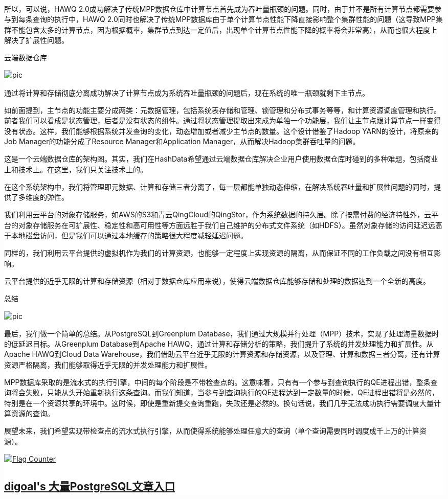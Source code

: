 所以，可以说，HAWQ 2.0成功解决了传统MPP数据仓库中计算节点首先成为吞吐量瓶颈的问题。同时，由于并不是所有计算节点都需要参与到每条查询的执行中，HAWQ 2.0同时也解决了传统MPP数据库由于单个计算节点性能下降直接影响整个集群性能的问题（这导致MPP集群不能包含太多的计算节点，因为根据概率，集群节点到达一定值后，出现单个计算节点性能下降的概率将会非常高），从而也很大程度上解决了扩展性问题。  
  
云端数据仓库  
  
![pic](20161110_05_pic_021.jpg)    
  
通过将计算和存储彻底分离成功解决了计算节点成为系统吞吐量瓶颈的问题后，现在系统的唯一瓶颈就剩下主节点。  
  
如前面提到，主节点的功能主要分成两类：元数据管理，包括系统表存储和管理、锁管理和分布式事务等等，和计算资源调度管理和执行。前者我们可以看成是状态管理，后者是没有状态的组件。通过将状态管理提取出来成为单独一个功能层，我们让主节点跟计算节点一样变得没有状态。这样，我们能够根据系统并发查询的变化，动态增加或者减少主节点的数量。这个设计借鉴了Hadoop YARN的设计，将原来的Job Manager的功能分成了Resource Manager和Application Manager，从而解决Hadoop集群吞吐量的问题。  
  
这是一个云端数据仓库的架构图。其实，我们在HashData希望通过云端数据仓库解决企业用户使用数据仓库时碰到的多种难题，包括商业上和技术上。在这里，我们只关注技术上的。  
  
在这个系统架构中，我们将管理即元数据、计算和存储三者分离了，每一层都能单独动态伸缩，在解决系统吞吐量和扩展性问题的同时，提供了多维度的弹性。  
  
我们利用云平台的对象存储服务，如AWS的S3和青云QingCloud的QingStor，作为系统数据的持久层。除了按需付费的经济特性外，云平台的对象存储服务在可扩展性、稳定性和高可用性等方面远胜于我们自己维护的分布式文件系统（如HDFS）。虽然对象存储的访问延迟远高于本地磁盘访问，但是我们可以通过本地缓存的策略很大程度减轻延迟问题。  
  
同样的，我们利用云平台提供的虚拟机作为我们的计算资源，也能够一定程度上实现资源的隔离，从而保证不同的工作负载之间没有相互影响。  
  
云平台提供的近乎无限的计算和存储资源（相对于数据仓库应用来说），使得云端数据仓库能够存储和处理的数据达到一个全新的高度。  
  
总结  
  
![pic](20161110_05_pic_022.jpg)    
  
最后，我们做一个简单的总结。从PostgreSQL到Greenplum Database，我们通过大规模并行处理（MPP）技术，实现了处理海量数据时的低延迟目标。从Greenplum Database到Apache HAWQ，通过计算和存储分析的策略，我们提升了系统的并发处理能力和扩展性。从Apache HAWQ到Cloud Data Warehouse，我们借助云平台近乎无限的计算资源和存储资源，以及管理、计算和数据三者分离，还有计算资源严格隔离，我们能够取得近乎无限的并发处理能力和扩展性。  
  
MPP数据库采取的是流水式的执行引擎，中间的每个阶段是不带检查点的。这意味着，只有有一个参与到查询执行的QE进程出错，整条查询将会失败，只能从头开始重新执行这条查询。而我们知道，当参与到查询执行的QE进程达到一定数量的时候，QE进程出错将是必然的，特别是在一个资源共享的环境中。这时候，即使是重新提交查询重跑，失败还是必然的。换句话说，我们几乎无法成功执行需要调度大量计算资源的查询。  
  
展望未来，我们希望实现带检查点的流水式执行引擎，从而使得系统能够处理任意大的查询（单个查询需要同时调度成千上万的计算资源）。  
                         
                                  
  
<a rel="nofollow" href="http://info.flagcounter.com/h9V1"  ><img src="http://s03.flagcounter.com/count/h9V1/bg_FFFFFF/txt_000000/border_CCCCCC/columns_2/maxflags_12/viewers_0/labels_0/pageviews_0/flags_0/"  alt="Flag Counter"  border="0"  ></a>  
  
  
  
  
  
  
## [digoal's 大量PostgreSQL文章入口](https://github.com/digoal/blog/blob/master/README.md "22709685feb7cab07d30f30387f0a9ae")
  
